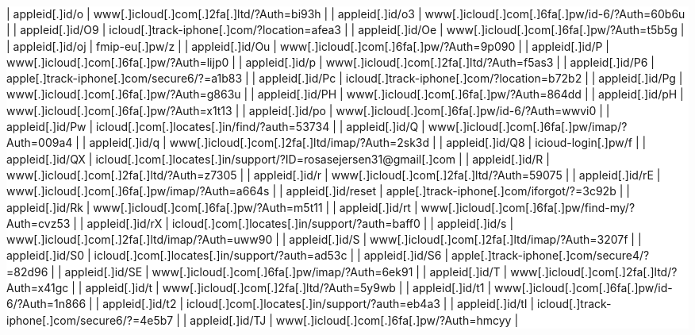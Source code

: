 | appIeid[.]id/o        | www[.]icloud[.]com[.]2fa[.]ltd/?Auth=bi93h                         |
| appIeid[.]id/o3       | www[.]icloud[.]com[.]6fa[.]pw/id-6/?Auth=60b6u                     |
| appIeid[.]id/O9       | icloud[.]track-iphone[.]com/?location=afea3                        |
| appIeid[.]id/Oe       | www[.]icloud[.]com[.]6fa[.]pw/?Auth=t5b5g                          |
| appIeid[.]id/oj       | fmip-eu[.]pw/z                                                     |
| appIeid[.]id/Ou       | www[.]icloud[.]com[.]6fa[.]pw/?Auth=9p090                          |
| appIeid[.]id/P        | www[.]icloud[.]com[.]6fa[.]pw/?Auth=lijp0                          |
| appIeid[.]id/p        | www[.]icloud[.]com[.]2fa[.]ltd/?Auth=f5as3                         |
| appIeid[.]id/P6       | apple[.]track-iphone[.]com/secure6/?=a1b83                         |
| appIeid[.]id/Pc       | icloud[.]track-iphone[.]com/?location=b72b2                        |
| appIeid[.]id/Pg       | www[.]icloud[.]com[.]6fa[.]pw/?Auth=g863u                          |
| appIeid[.]id/PH       | www[.]icloud[.]com[.]6fa[.]pw/?Auth=864dd                          |
| appIeid[.]id/pH       | www[.]icloud[.]com[.]6fa[.]pw/?Auth=x1t13                          |
| appIeid[.]id/po       | www[.]icloud[.]com[.]6fa[.]pw/id-6/?Auth=wwvi0                     |
| appIeid[.]id/Pw       | icloud[.]com[.]locates[.]in/find/?auth=53734                       |
| appIeid[.]id/Q        | www[.]icloud[.]com[.]6fa[.]pw/imap/?Auth=009a4                     |
| appIeid[.]id/q        | www[.]icloud[.]com[.]2fa[.]ltd/imap/?Auth=2sk3d                    |
| appIeid[.]id/Q8       | icioud-login[.]pw/f                                                |
| appIeid[.]id/QX       | icloud[.]com[.]locates[.]in/support/?ID=rosasejersen31@gmail[.]com |
| appIeid[.]id/R        | www[.]icloud[.]com[.]2fa[.]ltd/?Auth=z7305                         |
| appIeid[.]id/r        | www[.]icloud[.]com[.]2fa[.]ltd/?Auth=59075                         |
| appIeid[.]id/rE       | www[.]icloud[.]com[.]6fa[.]pw/imap/?Auth=a664s                     |
| appIeid[.]id/reset    | apple[.]track-iphone[.]com/iforgot/?=3c92b                         |
| appIeid[.]id/Rk       | www[.]icloud[.]com[.]6fa[.]pw/?Auth=m5t11                          |
| appIeid[.]id/rt       | www[.]icloud[.]com[.]6fa[.]pw/find-my/?Auth=cvz53                  |
| appIeid[.]id/rX       | icloud[.]com[.]locates[.]in/support/?auth=baff0                    |
| appIeid[.]id/s        | www[.]icloud[.]com[.]2fa[.]ltd/imap/?Auth=uww90                    |
| appIeid[.]id/S        | www[.]icloud[.]com[.]2fa[.]ltd/imap/?Auth=3207f                    |
| appIeid[.]id/S0       | icloud[.]com[.]locates[.]in/support/?auth=ad53c                    |
| appIeid[.]id/S6       | apple[.]track-iphone[.]com/secure4/?=82d96                         |
| appIeid[.]id/SE       | www[.]icloud[.]com[.]6fa[.]pw/imap/?Auth=6ek91                     |
| appIeid[.]id/T        | www[.]icloud[.]com[.]2fa[.]ltd/?Auth=x41gc                         |
| appIeid[.]id/t        | www[.]icloud[.]com[.]2fa[.]ltd/?Auth=5y9wb                         |
| appIeid[.]id/t1       | www[.]icloud[.]com[.]6fa[.]pw/id-6/?Auth=1n866                     |
| appIeid[.]id/t2       | icloud[.]com[.]locates[.]in/support/?auth=eb4a3                    |
| appIeid[.]id/tI       | icloud[.]track-iphone[.]com/secure6/?=4e5b7                        |
| appIeid[.]id/TJ       | www[.]icloud[.]com[.]6fa[.]pw/?Auth=hmcyy                          |